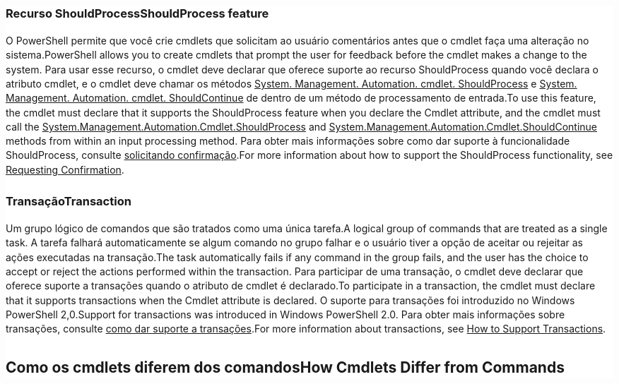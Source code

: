 ### <a name="shouldprocess-feature"></a><span data-ttu-id="c2bb2-142">Recurso ShouldProcess</span><span class="sxs-lookup"><span data-stu-id="c2bb2-142">ShouldProcess feature</span></span>

<span data-ttu-id="c2bb2-143">O PowerShell permite que você crie cmdlets que solicitam ao usuário comentários antes que o cmdlet faça uma alteração no sistema.</span><span class="sxs-lookup"><span data-stu-id="c2bb2-143">PowerShell allows you to create cmdlets that prompt the user for feedback before the cmdlet makes a change to the system.</span></span>
<span data-ttu-id="c2bb2-144">Para usar esse recurso, o cmdlet deve declarar que oferece suporte ao recurso ShouldProcess quando você declara o atributo cmdlet, e o cmdlet deve chamar os métodos [System. Management. Automation. cmdlet. ShouldProcess](/dotnet/api/System.Management.Automation.Cmdlet.ShouldProcess) e [System. Management. Automation. cmdlet. ShouldContinue](/dotnet/api/System.Management.Automation.Cmdlet.ShouldContinue) de dentro de um método de processamento de entrada.</span><span class="sxs-lookup"><span data-stu-id="c2bb2-144">To use this feature, the cmdlet must declare that it supports the ShouldProcess feature when you declare the Cmdlet attribute, and the cmdlet must call the [System.Management.Automation.Cmdlet.ShouldProcess](/dotnet/api/System.Management.Automation.Cmdlet.ShouldProcess) and [System.Management.Automation.Cmdlet.ShouldContinue](/dotnet/api/System.Management.Automation.Cmdlet.ShouldContinue) methods from within an input processing method.</span></span>
<span data-ttu-id="c2bb2-145">Para obter mais informações sobre como dar suporte à funcionalidade ShouldProcess, consulte [solicitando confirmação](requesting-confirmation-from-cmdlets.md).</span><span class="sxs-lookup"><span data-stu-id="c2bb2-145">For more information about how to support the ShouldProcess functionality, see [Requesting Confirmation](requesting-confirmation-from-cmdlets.md).</span></span>

### <a name="transaction"></a><span data-ttu-id="c2bb2-146">Transação</span><span class="sxs-lookup"><span data-stu-id="c2bb2-146">Transaction</span></span>

<span data-ttu-id="c2bb2-147">Um grupo lógico de comandos que são tratados como uma única tarefa.</span><span class="sxs-lookup"><span data-stu-id="c2bb2-147">A logical group of commands that are treated as a single task.</span></span>
<span data-ttu-id="c2bb2-148">A tarefa falhará automaticamente se algum comando no grupo falhar e o usuário tiver a opção de aceitar ou rejeitar as ações executadas na transação.</span><span class="sxs-lookup"><span data-stu-id="c2bb2-148">The task automatically fails if any command in the group fails, and the user has the choice to accept or reject the actions performed within the transaction.</span></span>
<span data-ttu-id="c2bb2-149">Para participar de uma transação, o cmdlet deve declarar que oferece suporte a transações quando o atributo de cmdlet é declarado.</span><span class="sxs-lookup"><span data-stu-id="c2bb2-149">To participate in a transaction, the cmdlet must declare that it supports transactions when the Cmdlet attribute is declared.</span></span>
<span data-ttu-id="c2bb2-150">O suporte para transações foi introduzido no Windows PowerShell 2,0.</span><span class="sxs-lookup"><span data-stu-id="c2bb2-150">Support for transactions was introduced in Windows PowerShell 2.0.</span></span>
<span data-ttu-id="c2bb2-151">Para obter mais informações sobre transações, consulte [como dar suporte a transações](how-to-support-transactions.md).</span><span class="sxs-lookup"><span data-stu-id="c2bb2-151">For more information about transactions, see [How to Support Transactions](how-to-support-transactions.md).</span></span>

## <a name="how-cmdlets-differ-from-commands"></a><span data-ttu-id="c2bb2-152">Como os cmdlets diferem dos comandos</span><span class="sxs-lookup"><span data-stu-id="c2bb2-152">How Cmdlets Differ from Commands</span></span>
